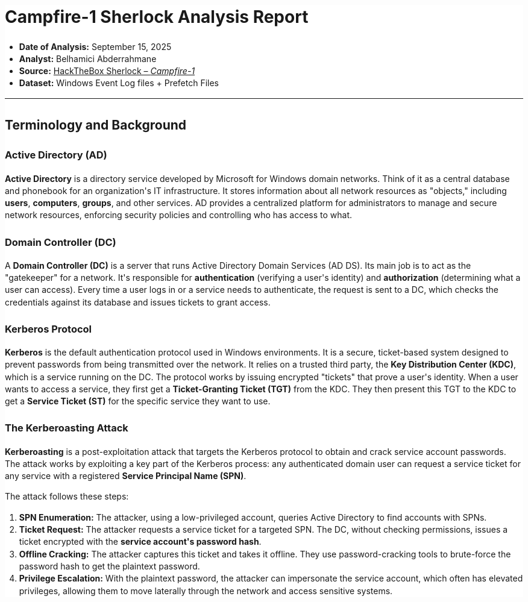 # Campfire-1 Sherlock Analysis Report

* **Date of Analysis:** September 15, 2025
* **Analyst:** Belhamici Abderrahmane
* **Source:** [HackTheBox Sherlock – *Campfire-1*](https://app.hackthebox.com/sherlocks/Campfire-1)
* **Dataset:** Windows Event Log files + Prefetch Files

---

## Terminology and Background

### Active Directory (AD)

**Active Directory** is a directory service developed by Microsoft for Windows domain networks. Think of it as a central database and phonebook for an organization's IT infrastructure. It stores information about all network resources as "objects," including **users**, **computers**, **groups**, and other services. AD provides a centralized platform for administrators to manage and secure network resources, enforcing security policies and controlling who has access to what.

### Domain Controller (DC)

A **Domain Controller (DC)** is a server that runs Active Directory Domain Services (AD DS). Its main job is to act as the "gatekeeper" for a network. It's responsible for **authentication** (verifying a user's identity) and **authorization** (determining what a user can access). Every time a user logs in or a service needs to authenticate, the request is sent to a DC, which checks the credentials against its database and issues tickets to grant access.

### Kerberos Protocol

**Kerberos** is the default authentication protocol used in Windows environments. It is a secure, ticket-based system designed to prevent passwords from being transmitted over the network. It relies on a trusted third party, the **Key Distribution Center (KDC)**, which is a service running on the DC. The protocol works by issuing encrypted "tickets" that prove a user's identity. When a user wants to access a service, they first get a **Ticket-Granting Ticket (TGT)** from the KDC. They then present this TGT to the KDC to get a **Service Ticket (ST)** for the specific service they want to use.

### The Kerberoasting Attack

**Kerberoasting** is a post-exploitation attack that targets the Kerberos protocol to obtain and crack service account passwords. The attack works by exploiting a key part of the Kerberos process: any authenticated domain user can request a service ticket for any service with a registered **Service Principal Name (SPN)**.

The attack follows these steps:
1. **SPN Enumeration:** The attacker, using a low-privileged account, queries Active Directory to find accounts with SPNs.
2. **Ticket Request:** The attacker requests a service ticket for a targeted SPN. The DC, without checking permissions, issues a ticket encrypted with the **service account's password hash**.
3. **Offline Cracking:** The attacker captures this ticket and takes it offline. They use password-cracking tools to brute-force the password hash to get the plaintext password.
4. **Privilege Escalation:** With the plaintext password, the attacker can impersonate the service account, which often has elevated privileges, allowing them to move laterally through the network and access sensitive systems.
